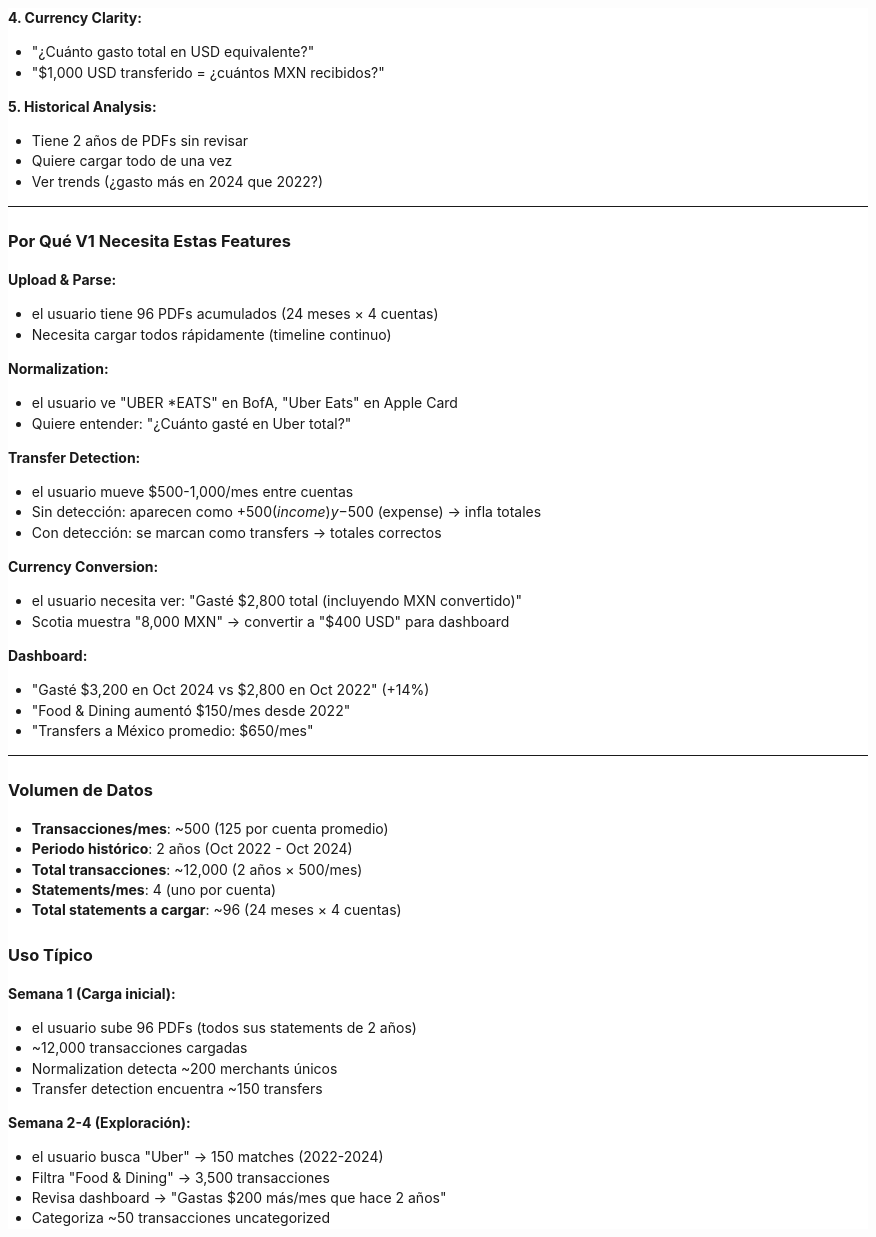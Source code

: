 **4. Currency Clarity:**
- "¿Cuánto gasto total en USD equivalente?"
- "$1,000 USD transferido = ¿cuántos MXN recibidos?"

**5. Historical Analysis:**
- Tiene 2 años de PDFs sin revisar
- Quiere cargar todo de una vez
- Ver trends (¿gasto más en 2024 que 2022?)

---

### **Por Qué V1 Necesita Estas Features**

**Upload & Parse:**
- el usuario tiene 96 PDFs acumulados (24 meses × 4 cuentas)
- Necesita cargar todos rápidamente (timeline continuo)

**Normalization:**
- el usuario ve "UBER *EATS" en BofA, "Uber Eats" en Apple Card
- Quiere entender: "¿Cuánto gasté en Uber total?"

**Transfer Detection:**
- el usuario mueve $500-1,000/mes entre cuentas
- Sin detección: aparecen como +$500 (income) y -$500 (expense) → infla totales
- Con detección: se marcan como transfers → totales correctos

**Currency Conversion:**
- el usuario necesita ver: "Gasté $2,800 total (incluyendo MXN convertido)"
- Scotia muestra "8,000 MXN" → convertir a "$400 USD" para dashboard

**Dashboard:**
- "Gasté $3,200 en Oct 2024 vs $2,800 en Oct 2022" (+14%)
- "Food & Dining aumentó $150/mes desde 2022"
- "Transfers a México promedio: $650/mes"

---

### **Volumen de Datos**
- **Transacciones/mes**: ~500 (125 por cuenta promedio)
- **Periodo histórico**: 2 años (Oct 2022 - Oct 2024)
- **Total transacciones**: ~12,000 (2 años × 500/mes)
- **Statements/mes**: 4 (uno por cuenta)
- **Total statements a cargar**: ~96 (24 meses × 4 cuentas)

### **Uso Típico**

**Semana 1 (Carga inicial):**
- el usuario sube 96 PDFs (todos sus statements de 2 años)
- ~12,000 transacciones cargadas
- Normalization detecta ~200 merchants únicos
- Transfer detection encuentra ~150 transfers

**Semana 2-4 (Exploración):**
- el usuario busca "Uber" → 150 matches (2022-2024)
- Filtra "Food & Dining" → 3,500 transacciones
- Revisa dashboard → "Gastas $200 más/mes que hace 2 años"
- Categoriza ~50 transacciones uncategorized
